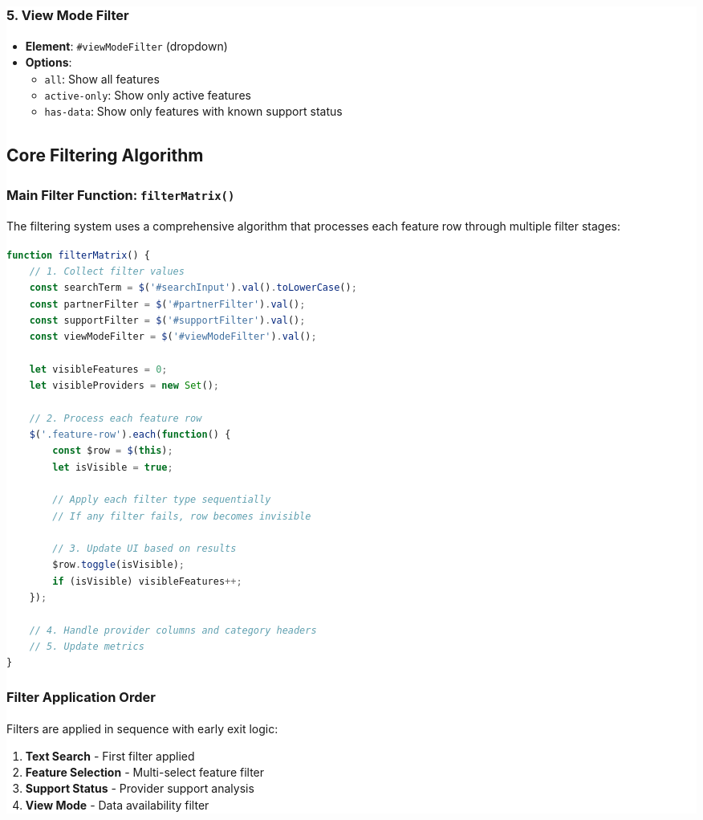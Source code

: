 ### 5. View Mode Filter
- **Element**: `#viewModeFilter` (dropdown)
- **Options**:
  - `all`: Show all features
  - `active-only`: Show only active features
  - `has-data`: Show only features with known support status

## Core Filtering Algorithm

### Main Filter Function: `filterMatrix()`

The filtering system uses a comprehensive algorithm that processes each feature row through multiple filter stages:

```javascript
function filterMatrix() {
    // 1. Collect filter values
    const searchTerm = $('#searchInput').val().toLowerCase();
    const partnerFilter = $('#partnerFilter').val();
    const supportFilter = $('#supportFilter').val();
    const viewModeFilter = $('#viewModeFilter').val();
    
    let visibleFeatures = 0;
    let visibleProviders = new Set();
    
    // 2. Process each feature row
    $('.feature-row').each(function() {
        const $row = $(this);
        let isVisible = true;
        
        // Apply each filter type sequentially
        // If any filter fails, row becomes invisible
        
        // 3. Update UI based on results
        $row.toggle(isVisible);
        if (isVisible) visibleFeatures++;
    });
    
    // 4. Handle provider columns and category headers
    // 5. Update metrics
}
```

### Filter Application Order

Filters are applied in sequence with early exit logic:

1. **Text Search** - First filter applied
2. **Feature Selection** - Multi-select feature filter
3. **Support Status** - Provider support analysis
4. **View Mode** - Data availability filter
